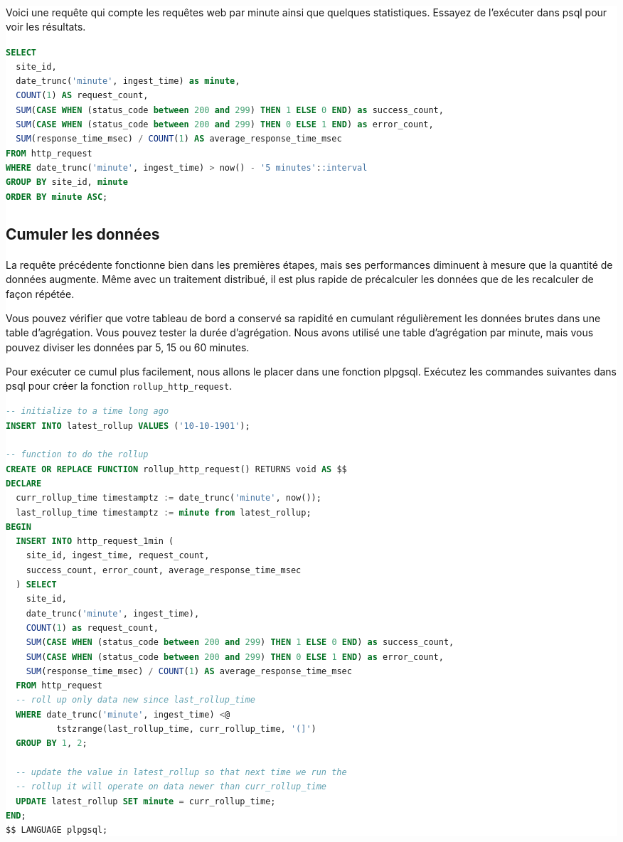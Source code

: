 Voici une requête qui compte les requêtes web par minute ainsi que quelques statistiques.
Essayez de l’exécuter dans psql pour voir les résultats.

```sql
SELECT
  site_id,
  date_trunc('minute', ingest_time) as minute,
  COUNT(1) AS request_count,
  SUM(CASE WHEN (status_code between 200 and 299) THEN 1 ELSE 0 END) as success_count,
  SUM(CASE WHEN (status_code between 200 and 299) THEN 0 ELSE 1 END) as error_count,
  SUM(response_time_msec) / COUNT(1) AS average_response_time_msec
FROM http_request
WHERE date_trunc('minute', ingest_time) > now() - '5 minutes'::interval
GROUP BY site_id, minute
ORDER BY minute ASC;
```

## <a name="rolling-up-data"></a>Cumuler les données

La requête précédente fonctionne bien dans les premières étapes, mais ses performances diminuent à mesure que la quantité de données augmente. Même avec un traitement distribué, il est plus rapide de précalculer les données que de les recalculer de façon répétée.

Vous pouvez vérifier que votre tableau de bord a conservé sa rapidité en cumulant régulièrement les données brutes dans une table d’agrégation. Vous pouvez tester la durée d’agrégation. Nous avons utilisé une table d’agrégation par minute, mais vous pouvez diviser les données par 5, 15 ou 60 minutes.

Pour exécuter ce cumul plus facilement, nous allons le placer dans une fonction plpgsql. Exécutez les commandes suivantes dans psql pour créer la fonction `rollup_http_request`.

```sql
-- initialize to a time long ago
INSERT INTO latest_rollup VALUES ('10-10-1901');

-- function to do the rollup
CREATE OR REPLACE FUNCTION rollup_http_request() RETURNS void AS $$
DECLARE
  curr_rollup_time timestamptz := date_trunc('minute', now());
  last_rollup_time timestamptz := minute from latest_rollup;
BEGIN
  INSERT INTO http_request_1min (
    site_id, ingest_time, request_count,
    success_count, error_count, average_response_time_msec
  ) SELECT
    site_id,
    date_trunc('minute', ingest_time),
    COUNT(1) as request_count,
    SUM(CASE WHEN (status_code between 200 and 299) THEN 1 ELSE 0 END) as success_count,
    SUM(CASE WHEN (status_code between 200 and 299) THEN 0 ELSE 1 END) as error_count,
    SUM(response_time_msec) / COUNT(1) AS average_response_time_msec
  FROM http_request
  -- roll up only data new since last_rollup_time
  WHERE date_trunc('minute', ingest_time) <@
          tstzrange(last_rollup_time, curr_rollup_time, '(]')
  GROUP BY 1, 2;

  -- update the value in latest_rollup so that next time we run the
  -- rollup it will operate on data newer than curr_rollup_time
  UPDATE latest_rollup SET minute = curr_rollup_time;
END;
$$ LANGUAGE plpgsql;
```
